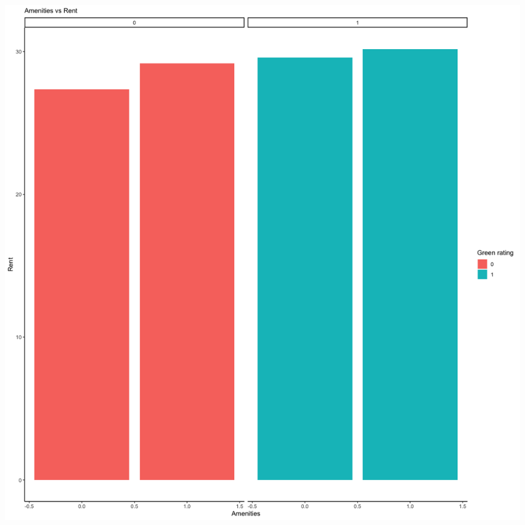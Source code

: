 <img src="STA380_Exercise__files/figure-gfm/unnamed-chunk-5-4.png" style="display: block; margin: auto;" />